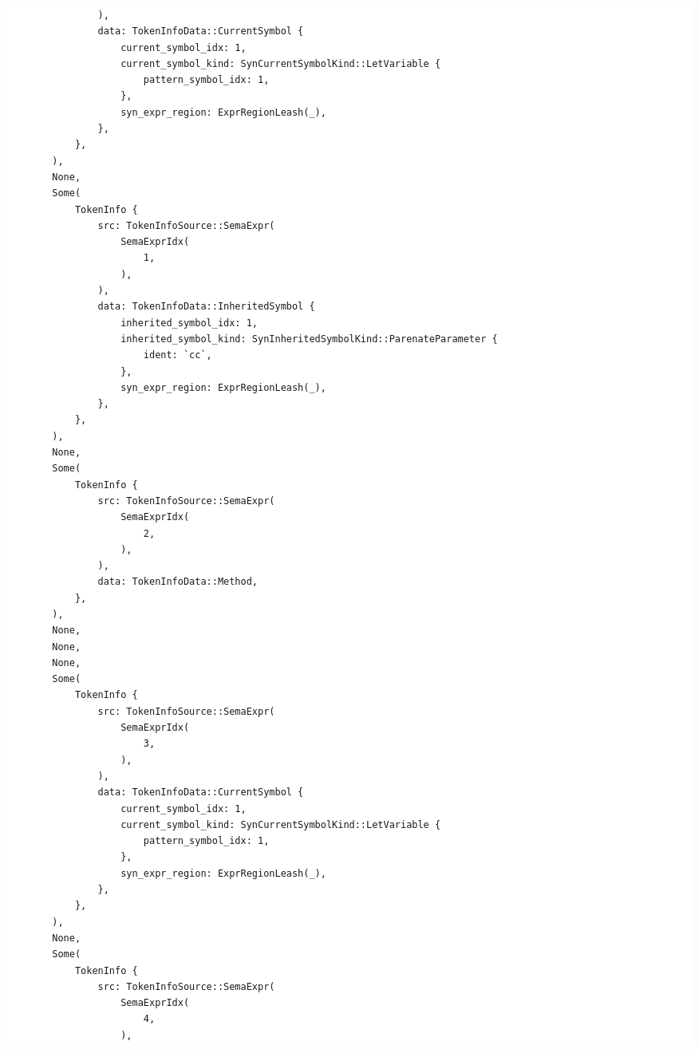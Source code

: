                     ),
                    data: TokenInfoData::CurrentSymbol {
                        current_symbol_idx: 1,
                        current_symbol_kind: SynCurrentSymbolKind::LetVariable {
                            pattern_symbol_idx: 1,
                        },
                        syn_expr_region: ExprRegionLeash(_),
                    },
                },
            ),
            None,
            Some(
                TokenInfo {
                    src: TokenInfoSource::SemaExpr(
                        SemaExprIdx(
                            1,
                        ),
                    ),
                    data: TokenInfoData::InheritedSymbol {
                        inherited_symbol_idx: 1,
                        inherited_symbol_kind: SynInheritedSymbolKind::ParenateParameter {
                            ident: `cc`,
                        },
                        syn_expr_region: ExprRegionLeash(_),
                    },
                },
            ),
            None,
            Some(
                TokenInfo {
                    src: TokenInfoSource::SemaExpr(
                        SemaExprIdx(
                            2,
                        ),
                    ),
                    data: TokenInfoData::Method,
                },
            ),
            None,
            None,
            None,
            Some(
                TokenInfo {
                    src: TokenInfoSource::SemaExpr(
                        SemaExprIdx(
                            3,
                        ),
                    ),
                    data: TokenInfoData::CurrentSymbol {
                        current_symbol_idx: 1,
                        current_symbol_kind: SynCurrentSymbolKind::LetVariable {
                            pattern_symbol_idx: 1,
                        },
                        syn_expr_region: ExprRegionLeash(_),
                    },
                },
            ),
            None,
            Some(
                TokenInfo {
                    src: TokenInfoSource::SemaExpr(
                        SemaExprIdx(
                            4,
                        ),
